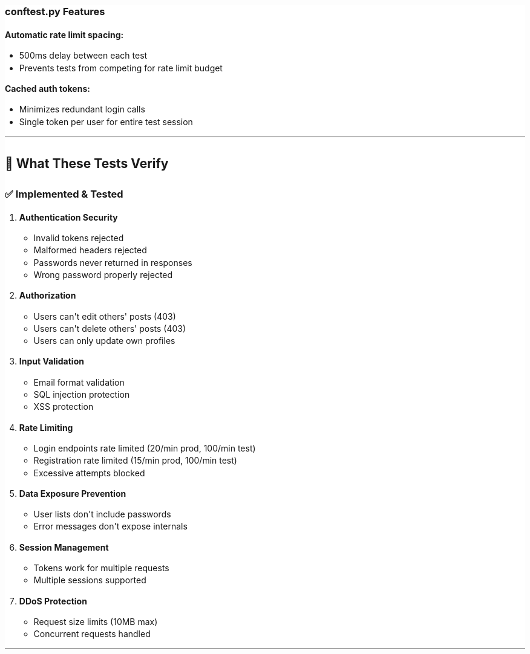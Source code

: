 ### conftest.py Features

**Automatic rate limit spacing:**

- 500ms delay between each test
- Prevents tests from competing for rate limit budget

**Cached auth tokens:**

- Minimizes redundant login calls
- Single token per user for entire test session

---

## 🎯 What These Tests Verify

### ✅ Implemented & Tested

1. **Authentication Security**

   - Invalid tokens rejected
   - Malformed headers rejected
   - Passwords never returned in responses
   - Wrong password properly rejected

2. **Authorization**

   - Users can't edit others' posts (403)
   - Users can't delete others' posts (403)
   - Users can only update own profiles

3. **Input Validation**

   - Email format validation
   - SQL injection protection
   - XSS protection

4. **Rate Limiting**

   - Login endpoints rate limited (20/min prod, 100/min test)
   - Registration rate limited (15/min prod, 100/min test)
   - Excessive attempts blocked

5. **Data Exposure Prevention**

   - User lists don't include passwords
   - Error messages don't expose internals

6. **Session Management**

   - Tokens work for multiple requests
   - Multiple sessions supported

7. **DDoS Protection**
   - Request size limits (10MB max)
   - Concurrent requests handled

---
